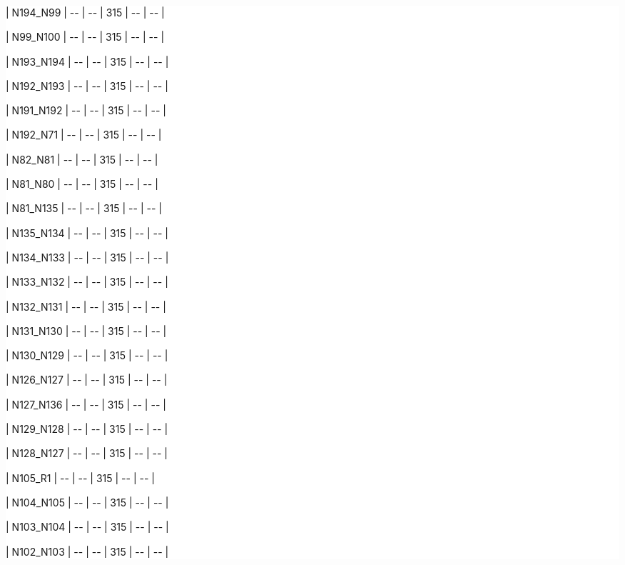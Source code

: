 | N194_N99 | -- | -- | 315 | -- | -- |

| N99_N100 | -- | -- | 315 | -- | -- |

| N193_N194 | -- | -- | 315 | -- | -- |

| N192_N193 | -- | -- | 315 | -- | -- |

| N191_N192 | -- | -- | 315 | -- | -- |

| N192_N71 | -- | -- | 315 | -- | -- |

| N82_N81 | -- | -- | 315 | -- | -- |

| N81_N80 | -- | -- | 315 | -- | -- |

| N81_N135 | -- | -- | 315 | -- | -- |

| N135_N134 | -- | -- | 315 | -- | -- |

| N134_N133 | -- | -- | 315 | -- | -- |

| N133_N132 | -- | -- | 315 | -- | -- |

| N132_N131 | -- | -- | 315 | -- | -- |

| N131_N130 | -- | -- | 315 | -- | -- |

| N130_N129 | -- | -- | 315 | -- | -- |

| N126_N127 | -- | -- | 315 | -- | -- |

| N127_N136 | -- | -- | 315 | -- | -- |

| N129_N128 | -- | -- | 315 | -- | -- |

| N128_N127 | -- | -- | 315 | -- | -- |

| N105_R1 | -- | -- | 315 | -- | -- |

| N104_N105 | -- | -- | 315 | -- | -- |

| N103_N104 | -- | -- | 315 | -- | -- |

| N102_N103 | -- | -- | 315 | -- | -- |
